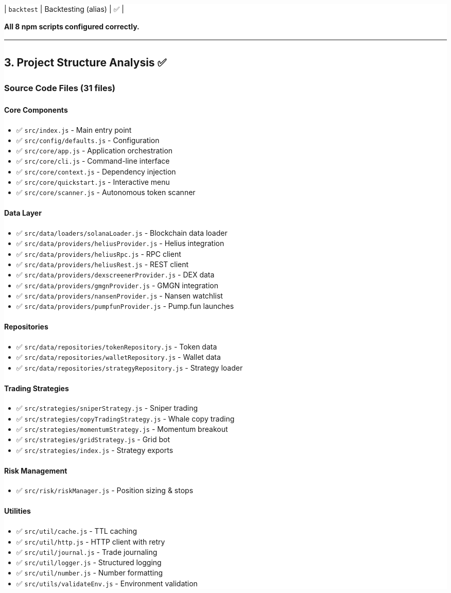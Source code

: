 | `backtest` | Backtesting (alias) | ✅ |

**All 8 npm scripts configured correctly.**

---

## 3. Project Structure Analysis ✅

### Source Code Files (31 files)

#### Core Components

- ✅ `src/index.js` - Main entry point
- ✅ `src/config/defaults.js` - Configuration
- ✅ `src/core/app.js` - Application orchestration
- ✅ `src/core/cli.js` - Command-line interface
- ✅ `src/core/context.js` - Dependency injection
- ✅ `src/core/quickstart.js` - Interactive menu
- ✅ `src/core/scanner.js` - Autonomous token scanner

#### Data Layer

- ✅ `src/data/loaders/solanaLoader.js` - Blockchain data loader
- ✅ `src/data/providers/heliusProvider.js` - Helius integration
- ✅ `src/data/providers/heliusRpc.js` - RPC client
- ✅ `src/data/providers/heliusRest.js` - REST client
- ✅ `src/data/providers/dexscreenerProvider.js` - DEX data
- ✅ `src/data/providers/gmgnProvider.js` - GMGN integration
- ✅ `src/data/providers/nansenProvider.js` - Nansen watchlist
- ✅ `src/data/providers/pumpfunProvider.js` - Pump.fun launches

#### Repositories

- ✅ `src/data/repositories/tokenRepository.js` - Token data
- ✅ `src/data/repositories/walletRepository.js` - Wallet data
- ✅ `src/data/repositories/strategyRepository.js` - Strategy loader

#### Trading Strategies

- ✅ `src/strategies/sniperStrategy.js` - Sniper trading
- ✅ `src/strategies/copyTradingStrategy.js` - Whale copy trading
- ✅ `src/strategies/momentumStrategy.js` - Momentum breakout
- ✅ `src/strategies/gridStrategy.js` - Grid bot
- ✅ `src/strategies/index.js` - Strategy exports

#### Risk Management

- ✅ `src/risk/riskManager.js` - Position sizing & stops

#### Utilities

- ✅ `src/util/cache.js` - TTL caching
- ✅ `src/util/http.js` - HTTP client with retry
- ✅ `src/util/journal.js` - Trade journaling
- ✅ `src/util/logger.js` - Structured logging
- ✅ `src/util/number.js` - Number formatting
- ✅ `src/utils/validateEnv.js` - Environment validation
